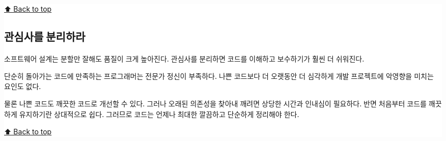 [⬆ Back to top](#목차)
<br />

## 관심사를 분리하라

소프트웨어 설계는 분할만 잘해도 품질이 크게 높아진다. 관심사를 분리하면 코드를 이해하고 보수하기가 훨씬 더 쉬워진다.

단순히 돌아가는 코드에 만족하는 프로그래머는 전문가 정신이 부족하다. 나쁜 코드보다 더 오랫동안 더 심각하게 개발 프로젝트에 악영향을 미치는 요인도 없다.

물론 나쁜 코드도 깨끗한 코드로 개선할 수 있다. 그러나 오래된 의존성을 찾아내 깨려면 상당한 시간과 인내심이 필요하다. 반면 처음부터 코드를 깨끗하게 유지하기란 상대적으로 쉽다. 그러므로 코드는 언제나 최대한 깔끔하고 단순하게 정리해야 한다.

[⬆ Back to top](#목차)
<br />
